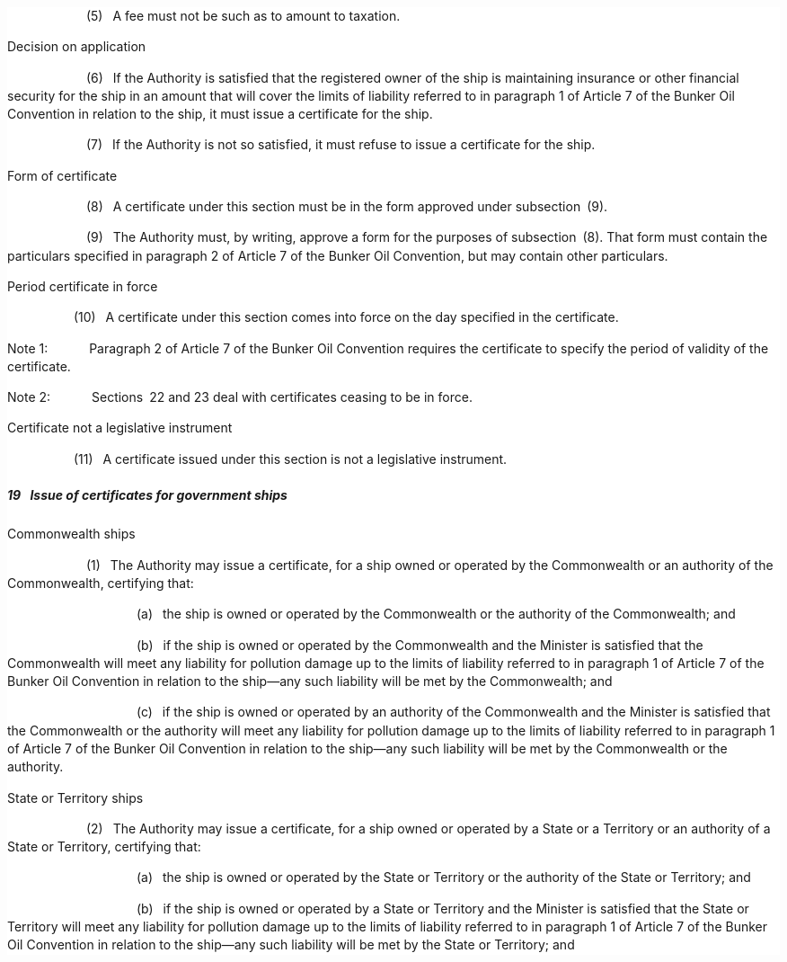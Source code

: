              (5)  A fee must not be such as to amount to taxation.

Decision on application

             (6)  If the Authority is satisfied that the registered owner of the ship is maintaining insurance or other financial security for the ship in an amount that will cover the limits of liability referred to in paragraph 1 of Article 7 of the Bunker Oil Convention in relation to the ship, it must issue a certificate for the ship.

             (7)  If the Authority is not so satisfied, it must refuse to issue a certificate for the ship.

Form of certificate

             (8)  A certificate under this section must be in the form approved under subsection (9).

             (9)  The Authority must, by writing, approve a form for the purposes of subsection (8). That form must contain the particulars specified in paragraph 2 of Article 7 of the Bunker Oil Convention, but may contain other particulars.

Period certificate in force

           (10)  A certificate under this section comes into force on the day specified in the certificate.

Note 1:       Paragraph 2 of Article 7 of the Bunker Oil Convention requires the certificate to specify the period of validity of the certificate.

Note 2:       Sections 22 and 23 deal with certificates ceasing to be in force.

Certificate not a legislative instrument

           (11)  A certificate issued under this section is not a legislative instrument.

##### <a id="19"></a>19  Issue of certificates for government ships

Commonwealth ships

             (1)  The Authority may issue a certificate, for a ship owned or operated by the Commonwealth or an authority of the Commonwealth, certifying that:

                     (a)  the ship is owned or operated by the Commonwealth or the authority of the Commonwealth; and

                     (b)  if the ship is owned or operated by the Commonwealth and the Minister is satisfied that the Commonwealth will meet any liability for pollution damage up to the limits of liability referred to in paragraph 1 of Article 7 of the Bunker Oil Convention in relation to the ship—any such liability will be met by the Commonwealth; and

                     (c)  if the ship is owned or operated by an authority of the Commonwealth and the Minister is satisfied that the Commonwealth or the authority will meet any liability for pollution damage up to the limits of liability referred to in paragraph 1 of Article 7 of the Bunker Oil Convention in relation to the ship—any such liability will be met by the Commonwealth or the authority.

State or Territory ships

             (2)  The Authority may issue a certificate, for a ship owned or operated by a State or a Territory or an authority of a State or Territory, certifying that:

                     (a)  the ship is owned or operated by the State or Territory or the authority of the State or Territory; and

                     (b)  if the ship is owned or operated by a State or Territory and the Minister is satisfied that the State or Territory will meet any liability for pollution damage up to the limits of liability referred to in paragraph 1 of Article 7 of the Bunker Oil Convention in relation to the ship—any such liability will be met by the State or Territory; and
